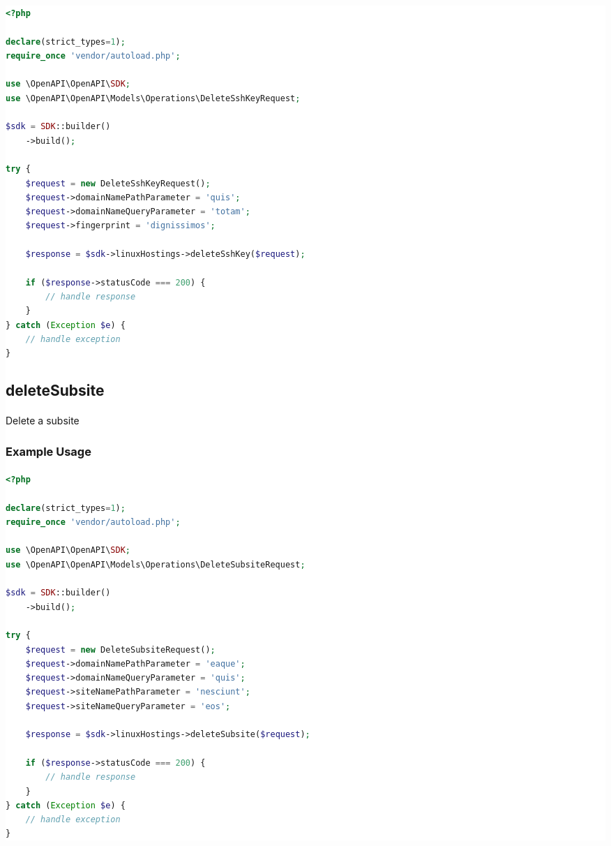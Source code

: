 ```php
<?php

declare(strict_types=1);
require_once 'vendor/autoload.php';

use \OpenAPI\OpenAPI\SDK;
use \OpenAPI\OpenAPI\Models\Operations\DeleteSshKeyRequest;

$sdk = SDK::builder()
    ->build();

try {
    $request = new DeleteSshKeyRequest();
    $request->domainNamePathParameter = 'quis';
    $request->domainNameQueryParameter = 'totam';
    $request->fingerprint = 'dignissimos';

    $response = $sdk->linuxHostings->deleteSshKey($request);

    if ($response->statusCode === 200) {
        // handle response
    }
} catch (Exception $e) {
    // handle exception
}
```

## deleteSubsite

Delete a subsite

### Example Usage

```php
<?php

declare(strict_types=1);
require_once 'vendor/autoload.php';

use \OpenAPI\OpenAPI\SDK;
use \OpenAPI\OpenAPI\Models\Operations\DeleteSubsiteRequest;

$sdk = SDK::builder()
    ->build();

try {
    $request = new DeleteSubsiteRequest();
    $request->domainNamePathParameter = 'eaque';
    $request->domainNameQueryParameter = 'quis';
    $request->siteNamePathParameter = 'nesciunt';
    $request->siteNameQueryParameter = 'eos';

    $response = $sdk->linuxHostings->deleteSubsite($request);

    if ($response->statusCode === 200) {
        // handle response
    }
} catch (Exception $e) {
    // handle exception
}
```
